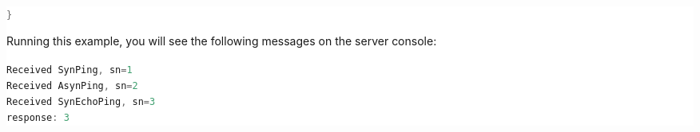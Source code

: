 ```C#
}
```

Running this example, you will see the following messages on the
server console:

```C#
Received SynPing, sn=1
Received AsynPing, sn=2
Received SynEchoPing, sn=3
response: 3
```
